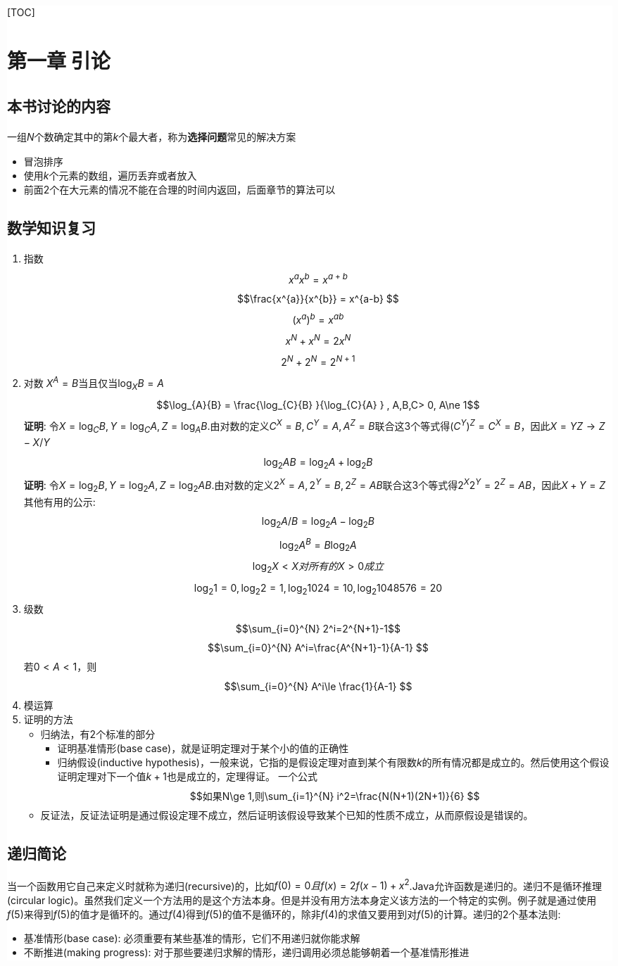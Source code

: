 [TOC]
# 第一章 引论
## 本书讨论的内容
一组$N$个数确定其中的第$k$个最大者，称为**选择问题**常见的解决方案
- 冒泡排序
- 使用$k$个元素的数组，遍历丢弃或者放入
- 前面2个在大元素的情况不能在合理的时间内返回，后面章节的算法可以

## 数学知识复习
1. 指数
   $$x^{a}x^{b}  = x^{a+b} $$
   $$\frac{x^{a}}{x^{b}}   = x^{a-b}  $$
   $$ (x^{a})^{b} = x^{ab}$$
   $$x^{N}+x^{N} =2x^{N}$$
   $$2^{N}+2^{N} =2^{N+1}$$
2. 对数
   $X^{A} = B$当且仅当$\log_{X}{B} =A$
   $$\log_{A}{B} = \frac{\log_{C}{B} }{\log_{C}{A} } , A,B,C> 0, A\ne 1$$
   **证明**: 令$X=\log_{C}{B},Y=\log_{C}{A},Z=\log_{A}{B}$.由对数的定义$C^{X} = B,C^{Y}=A,A^{Z}=B$联合这3个等式得$(C^{Y})^{Z}=C^{X}=B$，因此$X=YZ\to Z-X/Y$
   $$\log_{2}{AB}=\log_{2}{A}+\log_{2}{B}$$
   **证明**: 令$X=\log_{2}{B},Y=\log_{2}{A},Z=\log_{2}{AB}$.由对数的定义$2^{X} = A,2^{Y}=B,2^{Z}=AB$联合这3个等式得$2^{X}2^{Y}=2^{Z}=AB$，因此$X+Y=Z$
   其他有用的公示:
   $$\log_{2}{A/B}=\log_{2}{A}-\log_{2}{B}$$
   $$\log_{2}{A^B}=B\log_{2}{A}$$
   $$\log_{2}{X}< X对所有的X> 0 成立$$
   $$\log_{2}{1}=0,\log_{2}{2}=1,\log_{2}{1024}=10,\log_{2}{1048576}=20$$
3. 级数
   $$\sum_{i=0}^{N} 2^i=2^{N+1}-1$$
   $$\sum_{i=0}^{N} A^i=\frac{A^{N+1}-1}{A-1} $$
   若$0<A<1$，则
   $$\sum_{i=0}^{N} A^i\le \frac{1}{A-1} $$
4. 模运算
5. 证明的方法
   - 归纳法，有2个标准的部分
     - 证明基准情形(base case)，就是证明定理对于某个小的值的正确性
     - 归纳假设(inductive hypothesis)，一般来说，它指的是假设定理对直到某个有限数$k$的所有情况都是成立的。然后使用这个假设证明定理对下一个值$k+1$也是成立的，定理得证。
     一个公式
     $$如果N\ge 1,则\sum_{i=1}^{N} i^2=\frac{N(N+1)(2N+1)}{6} $$
   - 反证法，反证法证明是通过假设定理不成立，然后证明该假设导致某个已知的性质不成立，从而原假设是错误的。
## 递归简论
当一个函数用它自己来定义时就称为递归(recursive)的，比如$f(0)=0且f(x)=2f(x-1)+x^{2}$.Java允许函数是递归的。递归不是循环推理(circular logic)。虽然我们定义一个方法用的是这个方法本身。但是并没有用方法本身定义该方法的一个特定的实例。例子就是通过使用$f(5)$来得到$f(5)$的值才是循环的。通过$f(4)$得到$f(5)$的值不是循环的，除非$f(4)$的求值又要用到对$f(5)$的计算。递归的2个基本法则:
- 基准情形(base case): 必须重要有某些基准的情形，它们不用递归就你能求解
- 不断推进(making progress): 对于那些要递归求解的情形，递归调用必须总能够朝着一个基准情形推进
